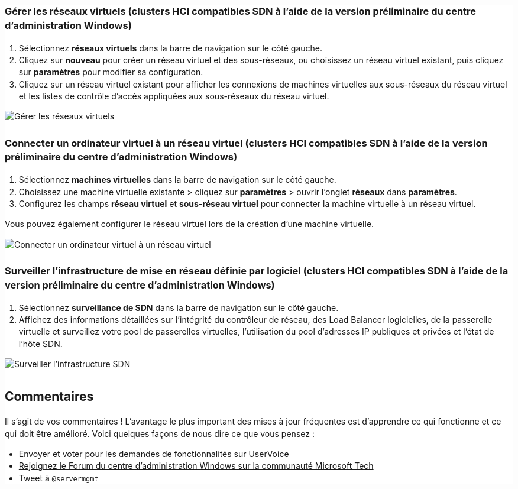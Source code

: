 ### <a name="manage-virtual-networks-sdn-enabled-hci-clusters-using-windows-admin-center-preview"></a>Gérer les réseaux virtuels (clusters HCI compatibles SDN à l’aide de la version préliminaire du centre d’administration Windows)

1. Sélectionnez **réseaux virtuels** dans la barre de navigation sur le côté gauche.
2. Cliquez sur **nouveau** pour créer un réseau virtuel et des sous-réseaux, ou choisissez un réseau virtuel existant, puis cliquez sur **paramètres** pour modifier sa configuration.
3. Cliquez sur un réseau virtuel existant pour afficher les connexions de machines virtuelles aux sous-réseaux du réseau virtuel et les listes de contrôle d’accès appliquées aux sous-réseaux du réseau virtuel.

![Gérer les réseaux virtuels](../media/manage-hyper-converged/manage-virtual-networks.png)

### <a name="connect-a-virtual-machine-to-a-virtual-network-sdn-enabled-hci-clusters-using-windows-admin-center-preview"></a>Connecter un ordinateur virtuel à un réseau virtuel (clusters HCI compatibles SDN à l’aide de la version préliminaire du centre d’administration Windows)

1. Sélectionnez **machines virtuelles** dans la barre de navigation sur le côté gauche.
2. Choisissez une machine virtuelle existante > cliquez sur **paramètres** > ouvrir l’onglet **réseaux** dans **paramètres**.
3. Configurez les champs **réseau virtuel** et **sous-réseau virtuel** pour connecter la machine virtuelle à un réseau virtuel.

Vous pouvez également configurer le réseau virtuel lors de la création d’une machine virtuelle.

![Connecter un ordinateur virtuel à un réseau virtuel](../media/manage-hyper-converged/connect-vm-to-virtual-network.png)

### <a name="monitor-software-defined-networking-infrastructure-sdn-enabled-hci-clusters-using-windows-admin-center-preview"></a>Surveiller l’infrastructure de mise en réseau définie par logiciel (clusters HCI compatibles SDN à l’aide de la version préliminaire du centre d’administration Windows)

1. Sélectionnez **surveillance de SDN** dans la barre de navigation sur le côté gauche.
2. Affichez des informations détaillées sur l’intégrité du contrôleur de réseau, des Load Balancer logicielles, de la passerelle virtuelle et surveillez votre pool de passerelles virtuelles, l’utilisation du pool d’adresses IP publiques et privées et l’état de l’hôte SDN.

![Surveiller l’infrastructure SDN](../media/manage-hyper-converged/sdn-monitoring.png)

## <a name="feedback"></a>Commentaires

Il s’agit de vos commentaires ! L’avantage le plus important des mises à jour fréquentes est d’apprendre ce qui fonctionne et ce qui doit être amélioré. Voici quelques façons de nous dire ce que vous pensez :

- [Envoyer et voter pour les demandes de fonctionnalités sur UserVoice](https://windowsserver.uservoice.com/forums/295071/category/319162?query=%5Bhci%5D)
- [Rejoignez le Forum du centre d’administration Windows sur la communauté Microsoft Tech](https://techcommunity.microsoft.com/t5/Windows-Server-Management/bd-p/WindowsServerManagement)
- Tweet à `@servermgmt`

